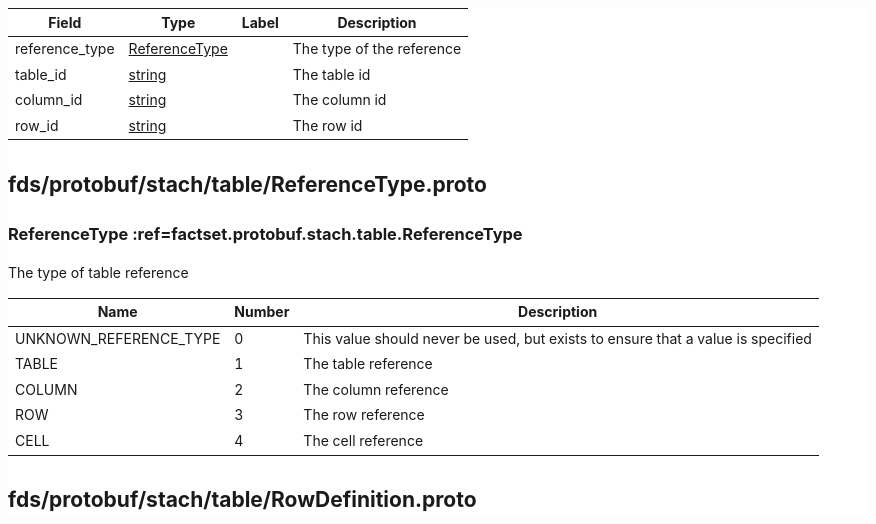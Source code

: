 
| Field | Type | Label | Description |
| ----- | ---- | ----- | ----------- |
| reference_type | [ReferenceType](#factset.protobuf.stach.table.ReferenceType) |  | The type of the reference |
| table_id | [string](#string) |  | The table id |
| column_id | [string](#string) |  | The column id |
| row_id | [string](#string) |  | The row id |





 

 

 

 



<a name="fds/protobuf/stach/table/ReferenceType.proto"></a>

## fds/protobuf/stach/table/ReferenceType.proto


 


<a name="factset.protobuf.stach.table.ReferenceType"></a>

### ReferenceType :ref=factset.protobuf.stach.table.ReferenceType
The type of table reference

| Name | Number | Description |
| ---- | ------ | ----------- |
| UNKNOWN_REFERENCE_TYPE | 0 | This value should never be used, but exists to ensure that a value is specified |
| TABLE | 1 | The table reference |
| COLUMN | 2 | The column reference |
| ROW | 3 | The row reference |
| CELL | 4 | The cell reference |


 

 

 



<a name="fds/protobuf/stach/table/RowDefinition.proto"></a>

## fds/protobuf/stach/table/RowDefinition.proto


